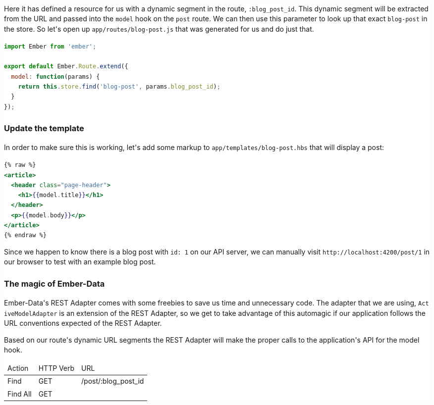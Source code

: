 Here it has defined a resource for us with a dynamic segment in the route, `:blog_post_id`. This dynamic segment will be extracted from the URL and passed into the `model` hook on the `post` route. We can then use this parameter to look up that exact `blog-post` in the store. So let's open up `app/routes/blog-post.js` that was generated for us and do just that.

```js
import Ember from 'ember';

export default Ember.Route.extend({
  model: function(params) {
    return this.store.find('blog-post', params.blog_post_id);
  }
});
```


### Update the template

In order to make sure this is working, let's add some markup to `app/templates/blog-post.hbs` that will display a post:

```handlebars
{% raw %}
<article>
  <header class="page-header">
    <h1>{{model.title}}</h1>
  </header>
  <p>{{model.body}}</p>
</article>
{% endraw %}
```

Since we happen to know there is a blog post with `id: 1` on our API server, we can manually visit `http://localhost:4200/post/1` in our browser to test with an example blog post.

### The magic of Ember-Data

Ember-Data's REST Adapter comes with some freebies to save us time and unnecessary code. The adapter that we are using, `ActiveModelAdapter` is an extension of the REST Adapter, so we get to take advantage of this automagic if our application follows the URL conventions expected of the REST Adapter.

Based on our route's dynamic URL segments the REST Adapter will make the proper calls to the application's API for the model hook.

<table class="table table-bordered table-striped">
    <colgroup>
        <col class="col-xs-2">
        <col class="col-xs-2">
        <col class="col-xs-8">
    </colgroup>
  <thead>
    <tr>
      <td>Action</td>
      <td>HTTP Verb</td>
      <td>URL</td>
    </tr>
  </thead>
  <tbody>
    <tr>
      <td>Find</td>
      <td>GET</td>
      <td>/post/:blog_post_id</td>
    </tr>
    <tr>
      <td>Find All</td>
      <td>GET</td>